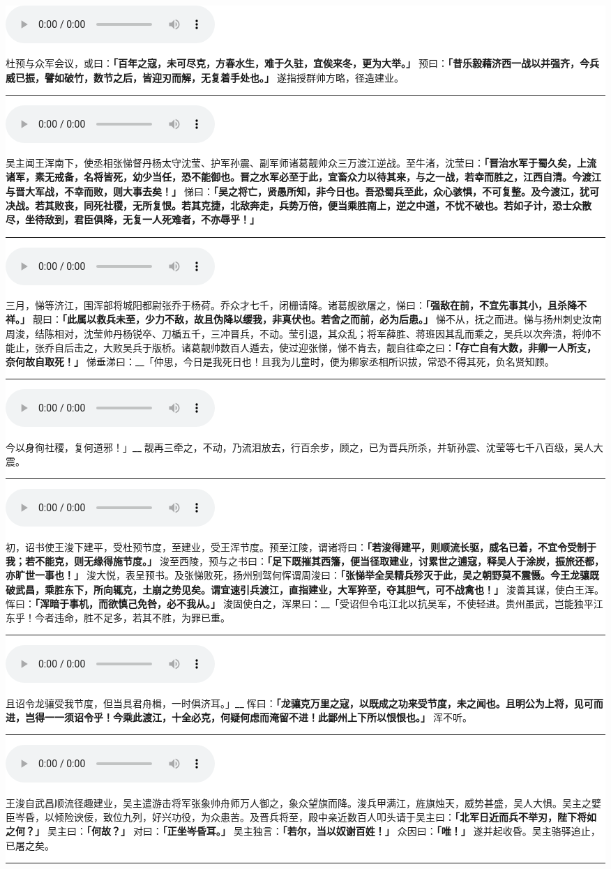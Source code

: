 
![](assets/audios/081/8.mp3)

杜预与众军会议，或曰：__「百年之寇，未可尽克，方春水生，难于久驻，宜俟来冬，更为大举。」__ 预曰：__「昔乐毅藉济西一战以并强齐，今兵威已振，譬如破竹，数节之后，皆迎刃而解，无复着手处也。」__ 遂指授群帅方略，径造建业。

---

![](assets/audios/081/9.mp3)

吴主闻王浑南下，使丞相张悌督丹杨太守沈莹、护军孙震、副军师诸葛靓帅众三万渡江逆战。至牛渚，沈莹曰：__「晋治水军于蜀久矣，上流诸军，素无戒备，名将皆死，幼少当任，恐不能御也。晋之水军必至于此，宜畜众力以待其来，与之一战，若幸而胜之，江西自清。今渡江与晋大军战，不幸而败，则大事去矣！」__ 悌曰：__「吴之将亡，贤愚所知，非今日也。吾恐蜀兵至此，众心骇惧，不可复整。及今渡江，犹可决战。若其败丧，同死社稷，无所复恨。若其克捷，北敌奔走，兵势万倍，便当乘胜南上，逆之中道，不忧不破也。若如子计，恐士众散尽，坐待敌到，君臣俱降，无复一人死难者，不亦辱乎！」__ 

---

![](assets/audios/081/10.mp3)

三月，悌等济江，围浑部将城阳都尉张乔于杨荷。乔众才七千，闭栅请降。诸葛舰欲屠之，悌曰：__「强敌在前，不宜先事其小，且杀降不祥。」__ 靓曰：__「此属以救兵未至，少力不敌，故且伪降以缓我，非真伏也。若舍之而前，必为后患。」__ 悌不从，抚之而进。悌与扬州刺史汝南周浚，结陈相对，沈莹帅丹杨锐卒、刀楯五千，三冲晋兵，不动。莹引退，其众乱；将军薛胜、蒋班因其乱而乘之，吴兵以次奔溃，将帅不能止，张乔自后击之，大败吴兵于版桥。诸葛靓帅数百人遁去，使过迎张悌，悌不肯去，靓自往牵之曰：__「存亡自有大数，非卿一人所支，奈何故自取死！」__ 悌垂涕曰：__「仲思，今日是我死日也！且我为儿童时，便为卿家丞相所识拔，常恐不得其死，负名贤知顾。

---

![](assets/audios/081/11.mp3)

今以身徇社稷，复何道邪！」__ 靓再三牵之，不动，乃流泪放去，行百余步，顾之，已为晋兵所杀，并斩孙震、沈莹等七千八百级，吴人大震。

---

![](assets/audios/081/12.mp3)

初，诏书使王浚下建平，受杜预节度，至建业，受王浑节度。预至江陵，谓诸将曰：__「若浚得建平，则顺流长驱，威名已着，不宜令受制于我；若不能克，则无缘得施节度。」__ 浚至西陵，预与之书曰：__「足下既摧其西籓，便当径取建业，讨累世之逋寇，释吴人于涂炭，振旅还都，亦旷世一事也！」__ 浚大悦，表呈预书。及张悌败死，扬州别驾何恽谓周浚曰：__「张悌举全吴精兵殄灭于此，吴之朝野莫不震慑。今王龙骧既破武昌，乘胜东下，所向辄克，土崩之势见矣。谓宜速引兵渡江，直指建业，大军猝至，夺其胆气，可不战禽也！」__ 浚善其谋，使白王浑。恽曰：__「浑暗于事机，而欲慎己免咎，必不我从。」__ 浚固使白之，浑果曰：__「受诏但令屯江北以抗吴军，不使轻进。贵州虽武，岂能独平江东乎！今者违命，胜不足多，若其不胜，为罪已重。

---

![](assets/audios/081/13.mp3)

且诏令龙骧受我节度，但当具君舟楫，一时俱济耳。」__ 恽曰：__「龙骧克万里之寇，以既成之功来受节度，未之闻也。且明公为上将，见可而进，岂得一一须诏令乎！今乘此渡江，十全必克，何疑何虑而淹留不进！此鄙州上下所以恨恨也。」__ 浑不听。

---

![](assets/audios/081/14.mp3)

王浚自武昌顺流径趣建业，吴主遣游击将军张象帅舟师万人御之，象众望旗而降。浚兵甲满江，旌旗烛天，威势甚盛，吴人大惧。吴主之嬖臣岑昏，以倾险谀佞，致位九列，好兴功役，为众患苦。及晋兵将至，殿中亲近数百人叩头请于吴主曰：__「北军日近而兵不举刃，陛下将如之何？」__ 吴主曰：__「何故？」__ 对曰：__「正坐岑昏耳。」__ 吴主独言：__「若尔，当以奴谢百姓！」__ 众因曰：__「唯！」__ 遂并起收昏。吴主骆驿追止，已屠之矣。

---
